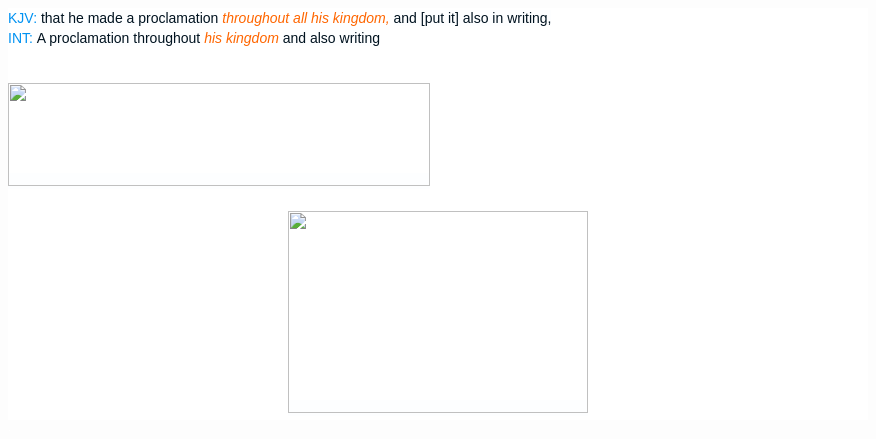 <a href="https://biblehub.com/kjvs/2_chronicles/36.htm" rel="noopener" style="color: #0092f2; font-family: 'trebuchet' , 'arial' , 'helvetica' , sans-serif; font-size: 14px; font-style: normal; font-weight: 400; letter-spacing: normal; text-align: left; text-decoration: none; text-indent: 0px; text-transform: none; white-space: normal; word-spacing: 0px;" target="_blank" title="King James Bible with Strong's">KJV:</a><span style="color: #001320; font-family: 'trebuchet' , 'arial' , 'helvetica' , sans-serif; font-size: 14px; font-style: normal; font-weight: 400; letter-spacing: normal; text-align: left; text-indent: 0px; text-transform: none; white-space: normal; word-spacing: 0px;">&nbsp;</span><span style="background-color: #fdfeff; color: #001320; display: inline; float: none; font-family: 'trebuchet' , 'arial' , 'helvetica' , sans-serif; font-size: 14px; font-style: normal; font-weight: 400; letter-spacing: normal; text-align: left; text-indent: 0px; text-transform: none; white-space: normal; word-spacing: 0px;">that he made a proclamation</span><span style="color: #001320; font-family: 'trebuchet' , 'arial' , 'helvetica' , sans-serif; font-size: 14px; font-style: normal; font-weight: 400; letter-spacing: normal; text-align: left; text-indent: 0px; text-transform: none; white-space: normal; word-spacing: 0px;">&nbsp;</span><span class="gmail-m_-7841941349268325058gmail-itali" style="color: #ff6600; font-family: 'trebuchet' , 'arial' , 'helvetica' , sans-serif; font-size: 14px; font-style: italic; font-weight: 400; letter-spacing: normal; text-align: left; text-indent: 0px; text-transform: none; white-space: normal; word-spacing: 0px;">throughout all his kingdom,</span><span style="color: #001320; font-family: 'trebuchet' , 'arial' , 'helvetica' , sans-serif; font-size: 14px; font-style: normal; font-weight: 400; letter-spacing: normal; text-align: left; text-indent: 0px; text-transform: none; white-space: normal; word-spacing: 0px;">&nbsp;</span><span style="background-color: #fdfeff; color: #001320; display: inline; float: none; font-family: 'trebuchet' , 'arial' , 'helvetica' , sans-serif; font-size: 14px; font-style: normal; font-weight: 400; letter-spacing: normal; text-align: left; text-indent: 0px; text-transform: none; white-space: normal; word-spacing: 0px;">and [put it] also in writing,</span><br />
<a href="https://biblehub.com/interlinear/2_chronicles/36-22.htm" rel="noopener" style="color: #0092f2; font-family: 'trebuchet' , 'arial' , 'helvetica' , sans-serif; font-size: 14px; font-style: normal; font-weight: 400; letter-spacing: normal; text-align: left; text-decoration: none; text-indent: 0px; text-transform: none; white-space: normal; word-spacing: 0px;" target="_blank" title="Biblos Interlinear Bible">INT:</a><span style="color: #001320; font-family: 'trebuchet' , 'arial' , 'helvetica' , sans-serif; font-size: 14px; font-style: normal; font-weight: 400; letter-spacing: normal; text-align: left; text-indent: 0px; text-transform: none; white-space: normal; word-spacing: 0px;">&nbsp;</span><span style="background-color: #fdfeff; color: #001320; display: inline; float: none; font-family: 'trebuchet' , 'arial' , 'helvetica' , sans-serif; font-size: 14px; font-style: normal; font-weight: 400; letter-spacing: normal; text-align: left; text-indent: 0px; text-transform: none; white-space: normal; word-spacing: 0px;">A proclamation throughout</span><span style="color: #001320; font-family: 'trebuchet' , 'arial' , 'helvetica' , sans-serif; font-size: 14px; font-style: normal; font-weight: 400; letter-spacing: normal; text-align: left; text-indent: 0px; text-transform: none; white-space: normal; word-spacing: 0px;">&nbsp;</span><span class="gmail-m_-7841941349268325058gmail-itali" style="color: #ff6600; font-family: 'trebuchet' , 'arial' , 'helvetica' , sans-serif; font-size: 14px; font-style: italic; font-weight: 400; letter-spacing: normal; text-align: left; text-indent: 0px; text-transform: none; white-space: normal; word-spacing: 0px;">his kingdom</span><span style="color: #001320; font-family: 'trebuchet' , 'arial' , 'helvetica' , sans-serif; font-size: 14px; font-style: normal; font-weight: 400; letter-spacing: normal; text-align: left; text-indent: 0px; text-transform: none; white-space: normal; word-spacing: 0px;">&nbsp;</span><span style="background-color: #fdfeff; color: #001320; display: inline; float: none; font-family: 'trebuchet' , 'arial' , 'helvetica' , sans-serif; font-size: 14px; font-style: normal; font-weight: 400; letter-spacing: normal; text-align: left; text-indent: 0px; text-transform: none; white-space: normal; word-spacing: 0px;">and also writing</span></div>
<div>&nbsp;</div>
<div><span style="background-color: #fdfeff; color: #001320; display: inline; float: none; font-family: 'trebuchet' , 'arial' , 'helvetica' , sans-serif; font-size: 14px; font-style: normal; font-weight: 400; letter-spacing: normal; text-align: left; text-indent: 0px; text-transform: none; white-space: normal; word-spacing: 0px;"><img alt="" height="103" src="https://i.imgur.com/1GEWDkk.png" width="422" /></span></div>
<div style="text-align: center;">&nbsp;</div>
<div style="text-align: center;"><span style="background-color: #fdfeff; color: #001320; display: inline; float: none; font-family: 'trebuchet' , 'arial' , 'helvetica' , sans-serif; font-size: 14px; font-style: normal; font-weight: 400; letter-spacing: normal; text-align: left; text-indent: 0px; text-transform: none; white-space: normal; word-spacing: 0px;"><a href="./2017-08-05-the-color-of-understanding.html"><img alt="" height="202" src="https://i.imgur.com/SsvjFQS.png" width="300" /></a></span></div>
</div>
<div style="max-height: 1px;"><img alt="" src="https://mailfoogae.appspot.com/t?sender=aYWRhbUBmcm9tdGhlbWFjaGluZS5vcmc%3D&amp;type=zerocontent&amp;guid=3bdb75cb-1073-40f2-916e-7e2c15831e6d" style="max-height: 0px; overflow: hidden; width: 0px;" /><span style="color: white; font-size: xx-small;">ᐧ</span></div>